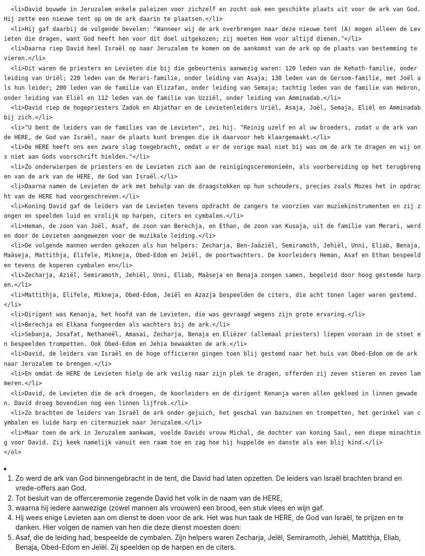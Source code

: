       <li>David bouwde in Jeruzalem enkele paleizen voor zichzelf en zocht ook een geschikte plaats uit voor de ark van God. Hij zette een nieuwe tent op om de ark daarin te plaatsen.</li>
      <li>Hij gaf daarbij de volgende bevelen: "Wanneer wij de ark overbrengen naar deze nieuwe tent (A) mogen alleen de Levieten die dragen, want God heeft hen voor dit doel uitgekozen; zij moeten Hem voor altijd dienen."</li>
      <li>Daarna riep David heel Israël op naar Jeruzalem te komen om de aankomst van de ark op de plaats van bestemming te vieren.</li>
      <li>Dit waren de priesters en Levieten die bij die gebeurtenis aanwezig waren: 120 leden van de Kehath-familie, onder leiding van Uriël; 220 leden van de Merari-familie, onder leiding van Asaja; 130 leden van de Gersom-familie, met Joël als hun leider; 200 leden van de familie van Elizafan, onder leiding van Semaja; tachtig leden van de familie van Hebron, onder leiding van Eliël en 112 leden van de familie van Uzziël, onder leiding van Amminadab.</li>
      <li>David riep de hogepriesters Zadok en Abjathar en de Levietenleiders Uriël, Asaja, Joël, Semaja, Eliël en Amminadab bij zich.</li>
      <li>"U bent de leiders van de families van de Levieten", zei hij. "Reinig uzelf en al uw broeders, zodat u de ark van de HERE, de God van Israël, naar de plaats kunt brengen die ik daarvoor heb klaargemaakt.</li>
      <li>De HERE heeft ons een zware slag toegebracht, omdat u er de vorige maal niet bij was om de ark te dragen en wij ons niet aan Gods voorschrift hielden."</li>
      <li>Zo onderwierpen de priesters en de Levieten zich aan de reinigingsceremonieën, als voorbereiding op het terugbrengen van de ark van de HERE, de God van Israël.</li>
      <li>Daarna namen de Levieten de ark met behulp van de draagstokken op hun schouders, precies zoals Mozes het in opdracht van de HERE had voorgeschreven.</li>
      <li>Koning David gaf de leiders van de Levieten tevens opdracht de zangers te voorzien van muziekinstrumenten en zij zongen en speelden luid en vrolijk op harpen, citers en cymbalen.</li>
      <li>Heman, de zoon van Joël, Asaf, de zoon van Berechja, en Ethan, de zoon van Kusaja, uit de familie van Merari, werden door de Levieten aangewezen voor de muzikale leiding.</li>
      <li>De volgende mannen werden gekozen als hun helpers: Zecharja, Ben-Jaäziël, Semiramoth, Jehiël, Unni, Eliab, Benaja, Maäseja, Mattithja, Elifele, Mikneja, Obed-Edom en Jeiël, de poortwachters. De koorleiders Heman, Asaf en Ethan bespeelden tevens de koperen cymbalen en</li>
      <li>Zecharja, Aziël, Semiramoth, Jehiël, Unni, Eliab, Maäseja en Benaja zongen samen, begeleid door hoog gestemde harpen.</li>
      <li>Mattithja, Elifele, Mikneja, Obed-Edom, Jeiël en Azazja bespeelden de citers, die acht tonen lager waren gestemd.</li>
      <li>Dirigent was Kenanja, het hoofd van de Levieten, die was gevraagd wegens zijn grote ervaring.</li>
      <li>Berechja en Elkana fungeerden als wachters bij de ark.</li>
      <li>Sebanja, Josafat, Nethaneël, Amasai, Zecharja, Benaja en Eliëzer (allemaal priesters) liepen vooraan in de stoet en bespeelden trompetten. Ook Obed-Edom en Jehia bewaakten de ark.</li>
      <li>David, de leiders van Israël en de hoge officieren gingen toen blij gestemd naar het huis van Obed-Edom om de ark naar Jeruzalem te brengen.</li>
      <li>En omdat de HERE de Levieten hielp de ark veilig naar zijn plek te dragen, offerden zij zeven stieren en zeven lammeren.</li>
      <li>David, de Levieten die de ark droegen, de koorleiders en de dirigent Kenanja waren allen gekleed in linnen gewaden. David droeg bovendien nog een linnen lijfrok.</li>
      <li>Zo brachten de leiders van Israël de ark onder gejuich, het geschal van bazuinen en trompetten, het gerinkel van cymbalen en luide harp en citermuziek naar Jeruzalem.</li>
      <li>Maar toen de ark in Jeruzalem aankwam, voelde Davids vrouw Michal, de dochter van koning Saul, een diepe minachting voor David. Zij keek namelijk vanuit een raam toe en zag hoe hij huppelde en danste als een blij kind.</li>
    </ol>
  </li>
  <li>
    <ol>
      <li>Zo werd de ark van God binnengebracht in de tent, die David had laten opzetten. De leiders van Israël brachten brand en vrede-offers aan God.</li>
      <li>Tot besluit van de offerceremonie zegende David het volk in de naam van de HERE,</li>
      <li>waarna hij iedere aanwezige (zowel mannen als vrouwen) een brood, een stuk vlees en wijn gaf.</li>
      <li>Hij wees enige Levieten aan om dienst te doen voor de ark. Het was hun taak de HERE, de God van Israël, te prijzen en te danken. Hier volgen de namen van hen die deze dienst moesten doen:</li>
      <li>Asaf, die de leiding had, bespeelde de cymbalen. Zijn helpers waren Zecharja, Jeïël, Semiramoth, Jehiël, Mattithja, Eliab, Benaja, Obed-Edom en Jeïël. Zij speelden op de harpen en de citers.</li>